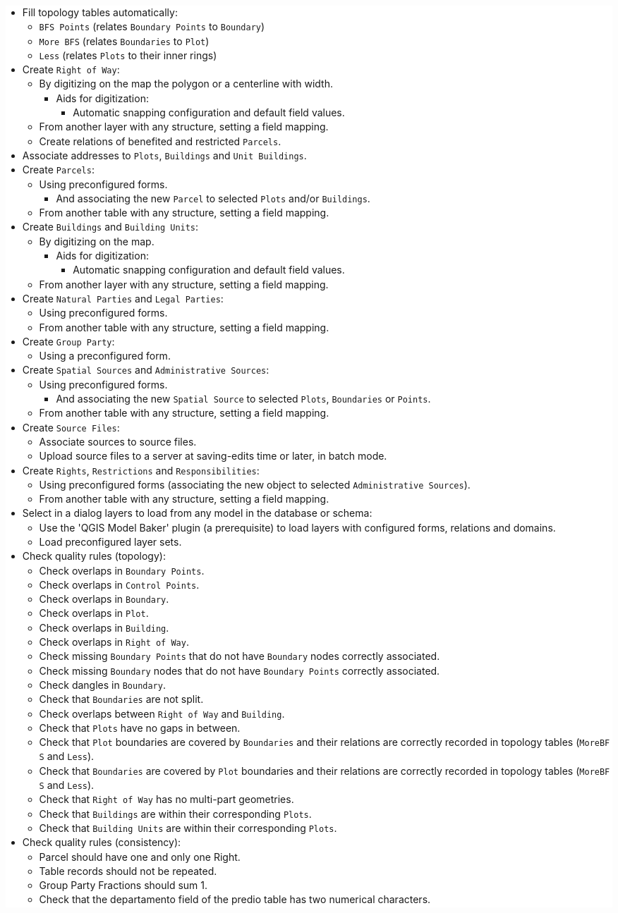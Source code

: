  - Fill topology tables automatically:
   - `BFS Points` (relates `Boundary Points` to `Boundary`)
   - `More BFS` (relates `Boundaries` to `Plot`)
   - `Less` (relates `Plots` to their inner rings)
 - Create `Right of Way`:
   - By digitizing on the map the polygon or a centerline with width.
     - Aids for digitization:
       - Automatic snapping configuration and default field values.
   - From another layer with any structure, setting a field mapping.
   - Create relations of benefited and restricted `Parcels`.
 - Associate addresses to `Plots`, `Buildings` and `Unit Buildings`.
 - Create `Parcels`:
   - Using preconfigured forms.
     - And associating the new `Parcel` to selected `Plots` and/or `Buildings`.
   - From another table with any structure, setting a field mapping.
 - Create `Buildings` and `Building Units`:
   - By digitizing on the map.
     - Aids for digitization:
       - Automatic snapping configuration and default field values.
   - From another layer with any structure, setting a field mapping.
 - Create `Natural Parties` and `Legal Parties`:
   - Using preconfigured forms.
   - From another table with any structure, setting a field mapping.
 - Create `Group Party`:
   - Using a preconfigured form.
 - Create `Spatial Sources` and `Administrative Sources`:
   - Using preconfigured forms.
     - And associating the new `Spatial Source` to selected `Plots`, `Boundaries` or `Points`.
   - From another table with any structure, setting a field mapping.
 - Create `Source Files`:
   - Associate sources to source files.
   - Upload source files to a server at saving-edits time or later, in batch mode.
 - Create `Rights`, `Restrictions` and `Responsibilities`:
   - Using preconfigured forms (associating the new object to selected `Administrative Sources`).
   - From another table with any structure, setting a field mapping.
 - Select in a dialog layers to load from any model in the database or schema:
   - Use the 'QGIS Model Baker' plugin (a prerequisite) to load layers with configured forms, relations and domains.
   - Load preconfigured layer sets.
 - Check quality rules (topology):
   - Check overlaps in `Boundary Points`.
   - Check overlaps in `Control Points`.
   - Check overlaps in `Boundary`.
   - Check overlaps in `Plot`.
   - Check overlaps in `Building`.
   - Check overlaps in `Right of Way`.
   - Check missing `Boundary Points` that do not have `Boundary` nodes correctly associated.
   - Check missing `Boundary` nodes that do not have `Boundary Points` correctly associated.
   - Check dangles in `Boundary`.
   - Check that `Boundaries` are not split.
   - Check overlaps between `Right of Way` and `Building`.
   - Check that `Plots` have no gaps in between.
   - Check that `Plot` boundaries are covered by `Boundaries` and their relations are correctly recorded in topology tables (`MoreBFS` and `Less`).
   - Check that `Boundaries` are covered by `Plot` boundaries and their relations are correctly recorded in topology tables (`MoreBFS` and `Less`).
   - Check that `Right of Way` has no multi-part geometries.
   - Check that `Buildings` are within their corresponding `Plots`.
   - Check that `Building Units` are within their corresponding `Plots`.
 - Check quality rules (consistency):
   - Parcel should have one and only one Right.
   - Table records should not be repeated.
   - Group Party Fractions should sum 1.
   - Check that the departamento field of the predio table has two numerical characters.